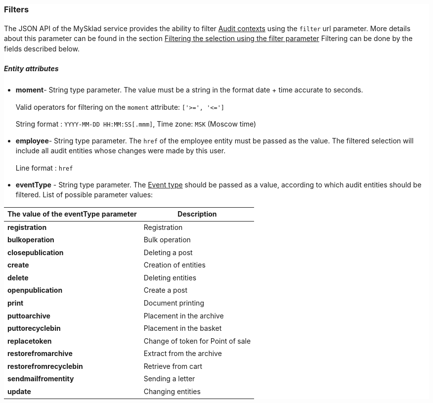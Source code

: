 ### Filters

The JSON API of the MySklad service provides the ability to filter [Audit contexts](../audit/#audit-audit-contexts) using the ``filter`` url parameter.
More details about this parameter can be found in the section [Filtering the selection using the filter parameter](../#kladana-json-api-general-info-filtering-the-selection-using-the-filter-parameter)
Filtering can be done by the fields described below.

##### Entity attributes

+ **moment**-
   String type parameter. The value must be a string in the format
   date + time accurate to seconds.

   Valid operators for filtering on the ``moment`` attribute: ``['>=', '<=']``

    String format : `YYYY-MM-DD HH:MM:SS[.mmm]`, Time zone: `MSK` (Moscow time)

+ **employee**-
   String type parameter. The ``href`` of the employee entity must be passed as the value.
   The filtered selection will include all audit entities whose changes were made by this user.

    Line format : `href`

+ **eventType** -
   String type parameter. The [Event type](../audit/#audit-audit-events-event-types) should be passed as a value, according to which
   audit entities should be filtered. List of possible parameter values:

| The value of the eventType parameter | Description |
| --------------------------------- | ----------- |
| **registration** | Registration |
| **bulkoperation** | Bulk operation |
| **closepublication** | Deleting a post |
| **create** | Creation of entities |
| **delete** | Deleting entities |
| **openpublication** | Create a post |
| **print** | Document printing |
| **puttoarchive** | Placement in the archive |
| **puttorecyclebin** | Placement in the basket |
| **replacetoken** | Change of token for Point of sale |
| **restorefromarchive** | Extract from the archive |
| **restorefromrecyclebin** | Retrieve from cart |
| **sendmailfromentity** | Sending a letter |
| **update** | Changing entities |
